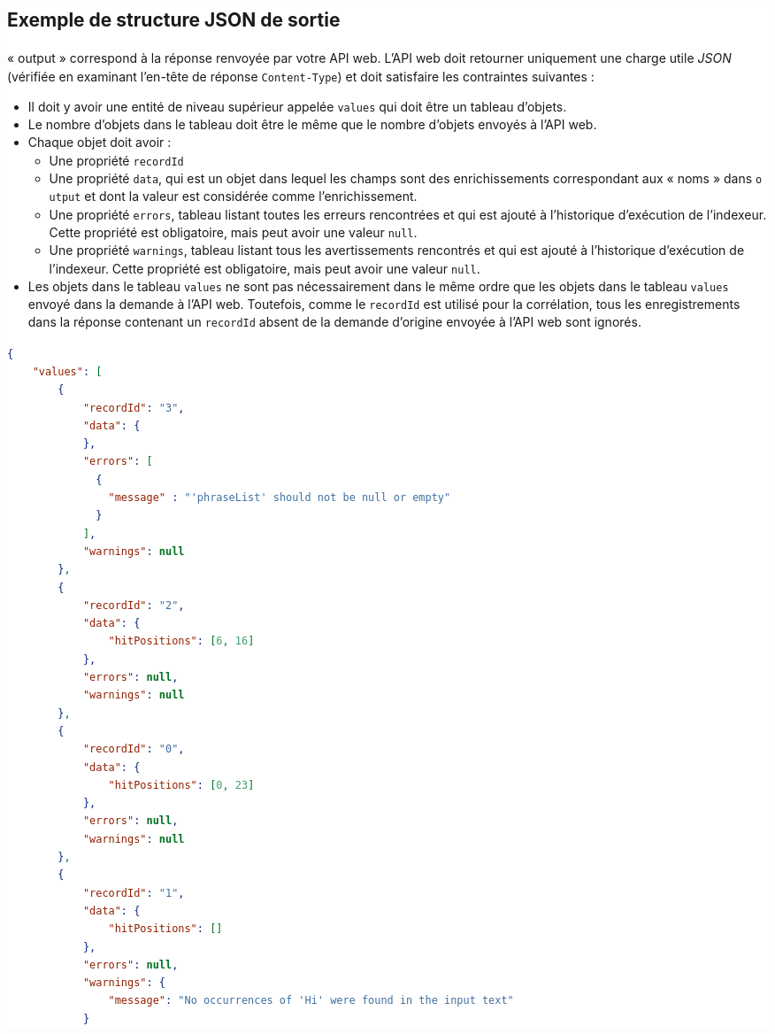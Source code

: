 ## <a name="sample-output-json-structure"></a>Exemple de structure JSON de sortie

« output » correspond à la réponse renvoyée par votre API web. L’API web doit retourner uniquement une charge utile _JSON_ (vérifiée en examinant l’en-tête de réponse `Content-Type`) et doit satisfaire les contraintes suivantes :

* Il doit y avoir une entité de niveau supérieur appelée `values` qui doit être un tableau d’objets.
* Le nombre d’objets dans le tableau doit être le même que le nombre d’objets envoyés à l’API web.
* Chaque objet doit avoir :
   * Une propriété `recordId`
   * Une propriété `data`, qui est un objet dans lequel les champs sont des enrichissements correspondant aux « noms » dans `output` et dont la valeur est considérée comme l’enrichissement.
   * Une propriété `errors`, tableau listant toutes les erreurs rencontrées et qui est ajouté à l’historique d’exécution de l’indexeur. Cette propriété est obligatoire, mais peut avoir une valeur `null`.
   * Une propriété `warnings`, tableau listant tous les avertissements rencontrés et qui est ajouté à l’historique d’exécution de l’indexeur. Cette propriété est obligatoire, mais peut avoir une valeur `null`.
* Les objets dans le tableau `values` ne sont pas nécessairement dans le même ordre que les objets dans le tableau `values` envoyé dans la demande à l’API web. Toutefois, comme le `recordId` est utilisé pour la corrélation, tous les enregistrements dans la réponse contenant un `recordId` absent de la demande d’origine envoyée à l’API web sont ignorés.

```json
{
    "values": [
        {
            "recordId": "3",
            "data": {
            },
            "errors": [
              {
                "message" : "'phraseList' should not be null or empty"
              }
            ],
            "warnings": null
        },
        {
            "recordId": "2",
            "data": {
                "hitPositions": [6, 16]
            },
            "errors": null,
            "warnings": null
        },
        {
            "recordId": "0",
            "data": {
                "hitPositions": [0, 23]
            },
            "errors": null,
            "warnings": null
        },
        {
            "recordId": "1",
            "data": {
                "hitPositions": []
            },
            "errors": null,
            "warnings": {
                "message": "No occurrences of 'Hi' were found in the input text"
            }
```